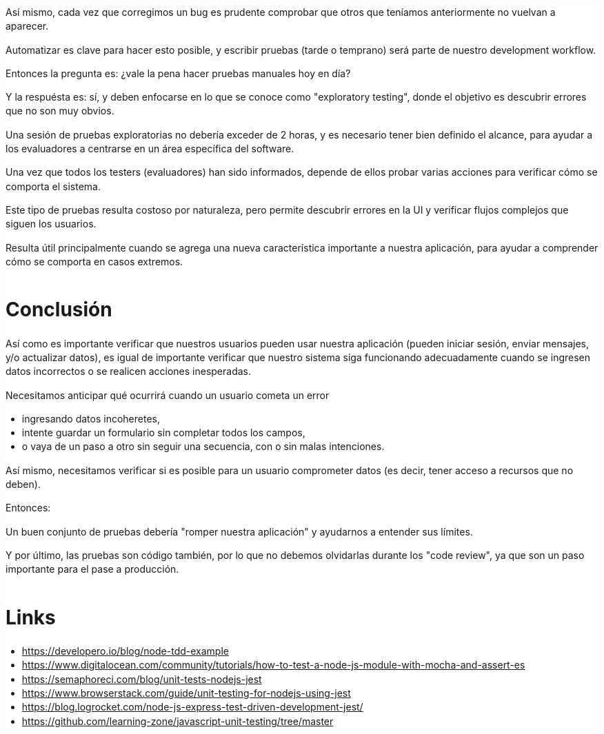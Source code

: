 Así mismo, cada vez que corregimos un bug es prudente comprobar que otros que teníamos anteriormente no vuelvan a aparecer.

Automatizar es clave para hacer esto posible, y escribir pruebas (tarde o temprano) será parte de nuestro development workflow.

Entonces la pregunta es: ¿vale la pena hacer pruebas manuales hoy en día?

Y la respuésta es: sí, y deben enfocarse en lo que se conoce como "exploratory testing", donde el objetivo es descubrir errores que no son muy obvios.

Una sesión de pruebas exploratorias no debería exceder de 2 horas, y es necesario tener bien definido el alcance, para ayudar a los evaluadores a centrarse en un área específica del software.

Una vez que todos los testers (evaluadores) han sido informados, depende de ellos probar varias acciones para verificar cómo se comporta el sistema.

Este tipo de pruebas resulta costoso por naturaleza, pero permite descubrir errores en la UI y verificar flujos complejos que siguen los usuarios.

Resulta útil principalmente cuando se agrega una nueva característica importante a nuestra aplicación, para ayudar a comprender cómo se comporta en casos extremos.

# Conclusión
Así como es importante verificar que nuestros usuarios pueden usar nuestra aplicación (pueden iniciar sesión, enviar mensajes, y/o actualizar datos), es igual de importante verificar que nuestro sistema siga funcionando adecuadamente cuando se ingresen datos incorrectos o se realicen acciones inesperadas.

Necesitamos anticipar qué ocurrirá cuando un usuario cometa un error

- ingresando datos incoheretes,
- intente guardar un formulario sin completar todos los campos,
- o vaya de un paso a otro sin seguir una secuencia, con o sin malas intenciones.

Así mismo, necesitamos verificar si es posible para un usuario comprometer datos (es decir, tener acceso a recursos que no deben).

Entonces:

Un buen conjunto de pruebas debería "romper nuestra aplicación" y ayudarnos a entender sus límites.

Y por último, las pruebas son código también, por lo que no debemos olvidarlas durante los "code review", ya que son un paso importante para el pase a producción.

# Links 
- https://developero.io/blog/node-tdd-example
- https://www.digitalocean.com/community/tutorials/how-to-test-a-node-js-module-with-mocha-and-assert-es
- https://semaphoreci.com/blog/unit-tests-nodejs-jest
- https://www.browserstack.com/guide/unit-testing-for-nodejs-using-jest
- https://blog.logrocket.com/node-js-express-test-driven-development-jest/
- https://github.com/learning-zone/javascript-unit-testing/tree/master
